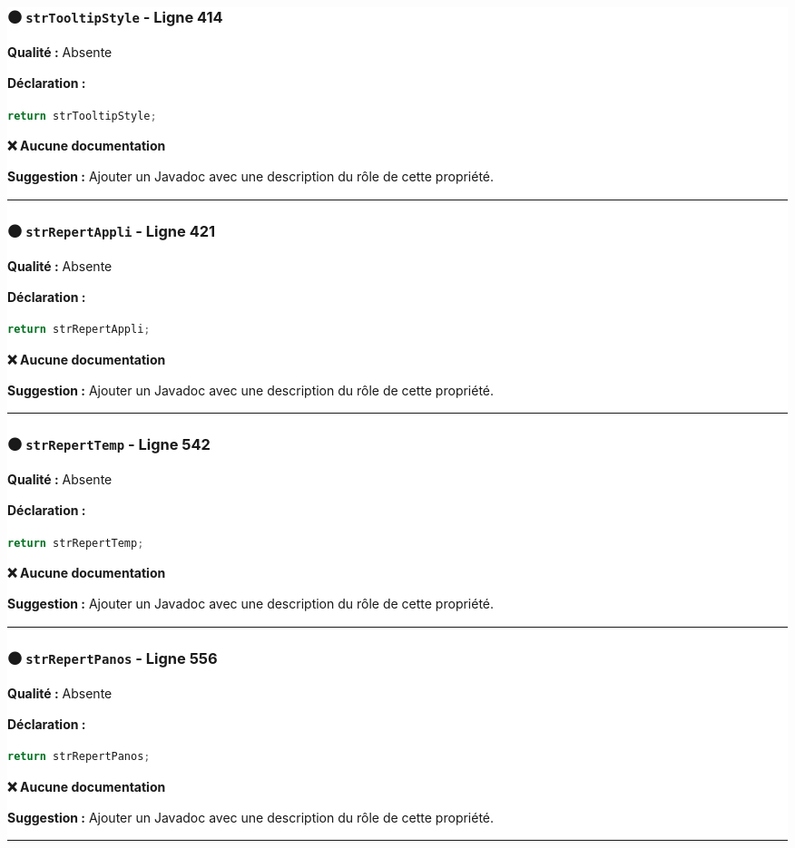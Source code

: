 ### ⚫ `strTooltipStyle` - Ligne 414

**Qualité :** Absente

**Déclaration :**
```java
return strTooltipStyle;
```

**❌ Aucune documentation**

**Suggestion :** Ajouter un Javadoc avec une description du rôle de cette propriété.

---

### ⚫ `strRepertAppli` - Ligne 421

**Qualité :** Absente

**Déclaration :**
```java
return strRepertAppli;
```

**❌ Aucune documentation**

**Suggestion :** Ajouter un Javadoc avec une description du rôle de cette propriété.

---

### ⚫ `strRepertTemp` - Ligne 542

**Qualité :** Absente

**Déclaration :**
```java
return strRepertTemp;
```

**❌ Aucune documentation**

**Suggestion :** Ajouter un Javadoc avec une description du rôle de cette propriété.

---

### ⚫ `strRepertPanos` - Ligne 556

**Qualité :** Absente

**Déclaration :**
```java
return strRepertPanos;
```

**❌ Aucune documentation**

**Suggestion :** Ajouter un Javadoc avec une description du rôle de cette propriété.

---
